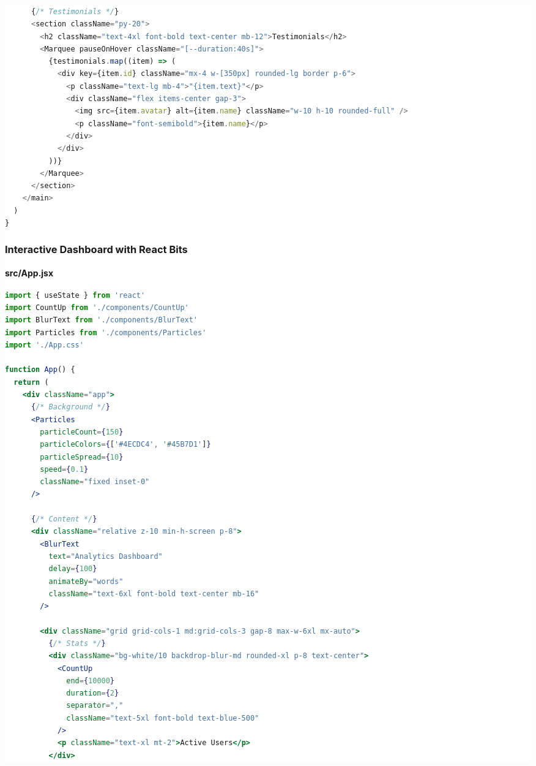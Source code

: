 ```typescript
      {/* Testimonials */}
      <section className="py-20">
        <h2 className="text-4xl font-bold text-center mb-12">Testimonials</h2>
        <Marquee pauseOnHover className="[--duration:40s]">
          {testimonials.map((item) => (
            <div key={item.id} className="mx-4 w-[350px] rounded-lg border p-6">
              <p className="text-lg mb-4">"{item.text}"</p>
              <div className="flex items-center gap-3">
                <img src={item.avatar} alt={item.name} className="w-10 h-10 rounded-full" />
                <p className="font-semibold">{item.name}</p>
              </div>
            </div>
          ))}
        </Marquee>
      </section>
    </main>
  )
}
```

### Interactive Dashboard with React Bits

**src/App.jsx**
```jsx
import { useState } from 'react'
import CountUp from './components/CountUp'
import BlurText from './components/BlurText'
import Particles from './components/Particles'
import './App.css'

function App() {
  return (
    <div className="app">
      {/* Background */}
      <Particles
        particleCount={150}
        particleColors={['#4ECDC4', '#45B7D1']}
        particleSpread={10}
        speed={0.1}
        className="fixed inset-0"
      />

      {/* Content */}
      <div className="relative z-10 min-h-screen p-8">
        <BlurText
          text="Analytics Dashboard"
          delay={100}
          animateBy="words"
          className="text-6xl font-bold text-center mb-16"
        />

        <div className="grid grid-cols-1 md:grid-cols-3 gap-8 max-w-6xl mx-auto">
          {/* Stats */}
          <div className="bg-white/10 backdrop-blur-md rounded-xl p-8 text-center">
            <CountUp
              end={10000}
              duration={2}
              separator=","
              className="text-5xl font-bold text-blue-500"
            />
            <p className="text-xl mt-2">Active Users</p>
          </div>

```